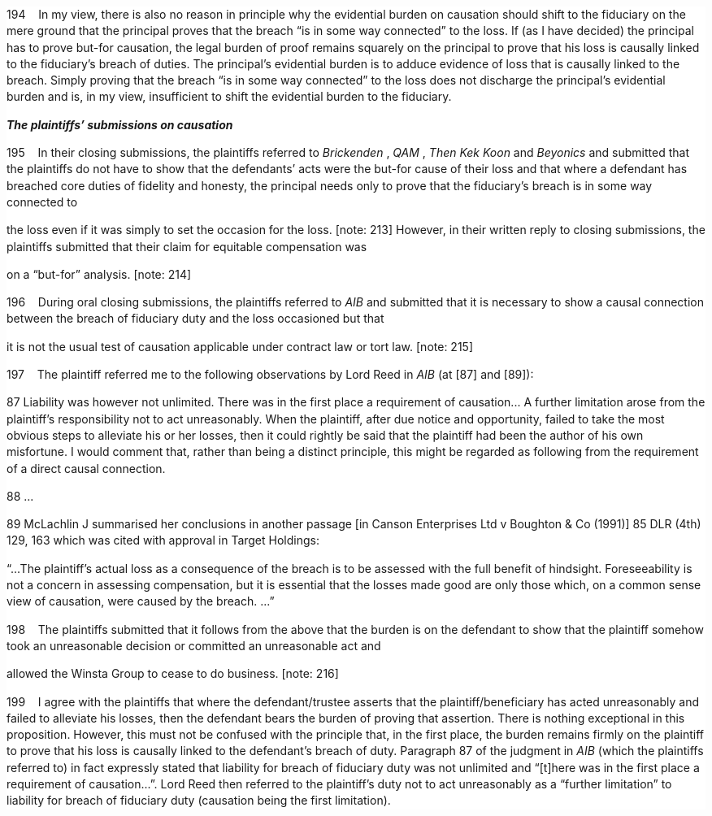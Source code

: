 194    In my view, there is also no reason in principle why the evidential burden on causation should shift to the fiduciary on the mere ground that the principal proves that the breach “is in some way connected” to the loss. If (as I have decided) the principal has to prove but-for causation, the legal burden of proof remains squarely on the principal to prove that his loss is causally linked to the fiduciary’s breach of duties. The principal’s evidential burden is to adduce evidence of loss that is causally linked to the breach. Simply proving that the breach “is in some way connected” to the loss does not discharge the principal’s evidential burden and is, in my view, insufficient to shift the evidential burden to the fiduciary. 

**_The plaintiffs’ submissions on causation_** 

195    In their closing submissions, the plaintiffs referred to _Brickenden_ , _QAM_ , _Then Kek Koon_ and _Beyonics_ and submitted that the plaintiffs do not have to show that the defendants’ acts were the but-for cause of their loss and that where a defendant has breached core duties of fidelity and honesty, the principal needs only to prove that the fiduciary’s breach is in some way connected to 

the loss even if it was simply to set the occasion for the loss. [note: 213] However, in their written reply to closing submissions, the plaintiffs submitted that their claim for equitable compensation was 

on a “but-for” analysis. [note: 214] 

196    During oral closing submissions, the plaintiffs referred to _AIB_ and submitted that it is necessary to show a causal connection between the breach of fiduciary duty and the loss occasioned but that 


it is not the usual test of causation applicable under contract law or tort law. [note: 215] 

197    The plaintiff referred me to the following observations by Lord Reed in _AIB_ (at [87] and [89]): 

 87 Liability was however not unlimited. There was in the first place a requirement of causation... A further limitation arose from the plaintiff’s responsibility not to act unreasonably. When the plaintiff, after due notice and opportunity, failed to take the most obvious steps to alleviate his or her losses, then it could rightly be said that the plaintiff had been the author of his own misfortune. I would comment that, rather than being a distinct principle, this might be regarded as following from the requirement of a direct causal connection. 

 88 ... 

 89 McLachlin J summarised her conclusions in another passage [in Canson Enterprises Ltd v Boughton & Co (1991)] 85 DLR (4th) 129, 163 which was cited with approval in Target Holdings: 

 “...The plaintiff’s actual loss as a consequence of the breach is to be assessed with the full benefit of hindsight. Foreseeability is not a concern in assessing compensation, but it is essential that the losses made good are only those which, on a common sense view of causation, were caused by the breach. ...” 

198    The plaintiffs submitted that it follows from the above that the burden is on the defendant to show that the plaintiff somehow took an unreasonable decision or committed an unreasonable act and 

allowed the Winsta Group to cease to do business. [note: 216] 

199    I agree with the plaintiffs that where the defendant/trustee asserts that the plaintiff/beneficiary has acted unreasonably and failed to alleviate his losses, then the defendant bears the burden of proving that assertion. There is nothing exceptional in this proposition. However, this must not be confused with the principle that, in the first place, the burden remains firmly on the plaintiff to prove that his loss is causally linked to the defendant’s breach of duty. Paragraph 87 of the judgment in _AIB_ (which the plaintiffs referred to) in fact expressly stated that liability for breach of fiduciary duty was not unlimited and “[t]here was in the first place a requirement of causation...”. Lord Reed then referred to the plaintiff’s duty not to act unreasonably as a “further limitation” to liability for breach of fiduciary duty (causation being the first limitation). 
